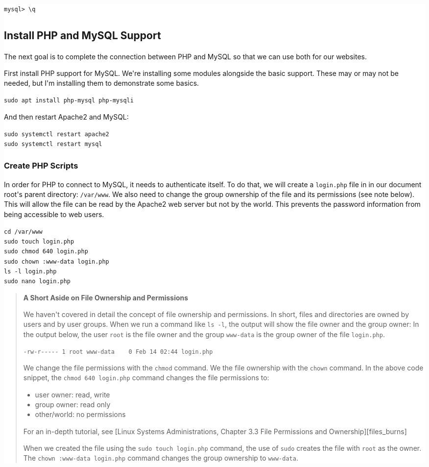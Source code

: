 ```
mysql> \q
```

## Install PHP and MySQL Support

The next goal is to complete the connection between PHP and MySQL so that we can use both for our websites.

First install PHP support for MySQL.
We're installing some modules alongside the basic support.
These may or may not be needed, but I'm installing them to demonstrate some basics.

```
sudo apt install php-mysql php-mysqli
```

And then restart Apache2 and MySQL:

```
sudo systemctl restart apache2
sudo systemctl restart mysql
```

### Create PHP Scripts

In order for PHP to connect to MySQL, it needs to authenticate itself.
To do that, we will create a `login.php` file in in our document root's parent directory: `/var/www`.
We also need to change the group ownership of the file and its permissions (see note below).
This will allow the file can be read by the Apache2 web server but not by the world.
This prevents the password information from being accessible to web users.

```
cd /var/www
sudo touch login.php
sudo chmod 640 login.php
sudo chown :www-data login.php
ls -l login.php
sudo nano login.php
```

> **A Short Aside on File Ownership and Permissions**
> 
> We haven't covered in detail the concept of file ownership and permissions.
In short, files and directories are owned by users and by user groups.
When we run a command like `ls -l`, the output will show the file owner and the group owner:
> In the output below, the user `root` is the file owner and the group `www-data` is the group owner of the file `login.php`.
>
> ```
> -rw-r----- 1 root www-data    0 Feb 14 02:44 login.php
> ```
> 
> We change the file permissions with the `chmod` command.
> We the file ownership with the `chown` command.
> In the above code snippet, the `chmod 640 login.php` command changes the file permissions to:
>
> - user owner: read, write
> - group owner: read only
> - other/world: no permissions
>
> For an in-depth tutorial, see [Linux Systems Administrations, Chapter 3.3 File Permissions and Ownership][files_burns]
>  
> When we created the file using the `sudo touch login.php` command, the use of `sudo` creates the file with `root` as the owner.
> The `chown :www-data login.php` command changes the group ownership to `www-data`.